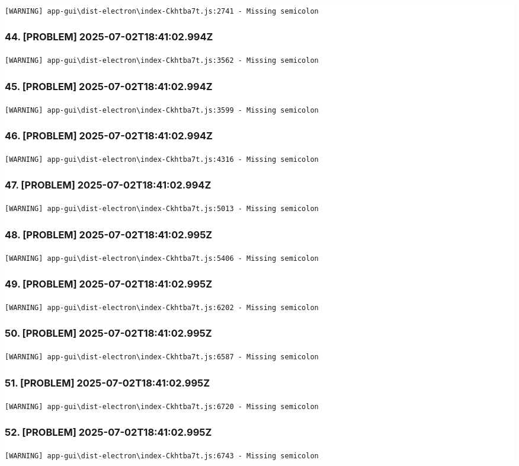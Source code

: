 ```
[WARNING] app-gui\dist-electron\index-Ckhtba7t.js:2741 - Missing semicolon
```

### 44. [PROBLEM] 2025-07-02T18:41:02.994Z

```
[WARNING] app-gui\dist-electron\index-Ckhtba7t.js:3562 - Missing semicolon
```

### 45. [PROBLEM] 2025-07-02T18:41:02.994Z

```
[WARNING] app-gui\dist-electron\index-Ckhtba7t.js:3599 - Missing semicolon
```

### 46. [PROBLEM] 2025-07-02T18:41:02.994Z

```
[WARNING] app-gui\dist-electron\index-Ckhtba7t.js:4316 - Missing semicolon
```

### 47. [PROBLEM] 2025-07-02T18:41:02.994Z

```
[WARNING] app-gui\dist-electron\index-Ckhtba7t.js:5013 - Missing semicolon
```

### 48. [PROBLEM] 2025-07-02T18:41:02.995Z

```
[WARNING] app-gui\dist-electron\index-Ckhtba7t.js:5406 - Missing semicolon
```

### 49. [PROBLEM] 2025-07-02T18:41:02.995Z

```
[WARNING] app-gui\dist-electron\index-Ckhtba7t.js:6202 - Missing semicolon
```

### 50. [PROBLEM] 2025-07-02T18:41:02.995Z

```
[WARNING] app-gui\dist-electron\index-Ckhtba7t.js:6587 - Missing semicolon
```

### 51. [PROBLEM] 2025-07-02T18:41:02.995Z

```
[WARNING] app-gui\dist-electron\index-Ckhtba7t.js:6720 - Missing semicolon
```

### 52. [PROBLEM] 2025-07-02T18:41:02.995Z

```
[WARNING] app-gui\dist-electron\index-Ckhtba7t.js:6743 - Missing semicolon
```
